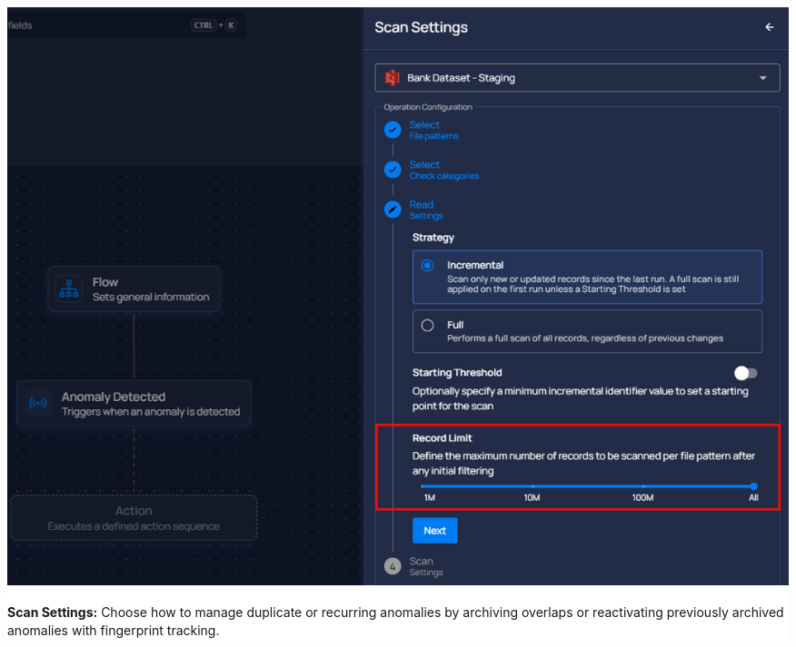 ![scan](.././assets/flows/scan-dark-38.png#only-dark)

**Scan Settings:** Choose how to manage duplicate or recurring anomalies by archiving overlaps or reactivating previously archived anomalies with fingerprint tracking.
